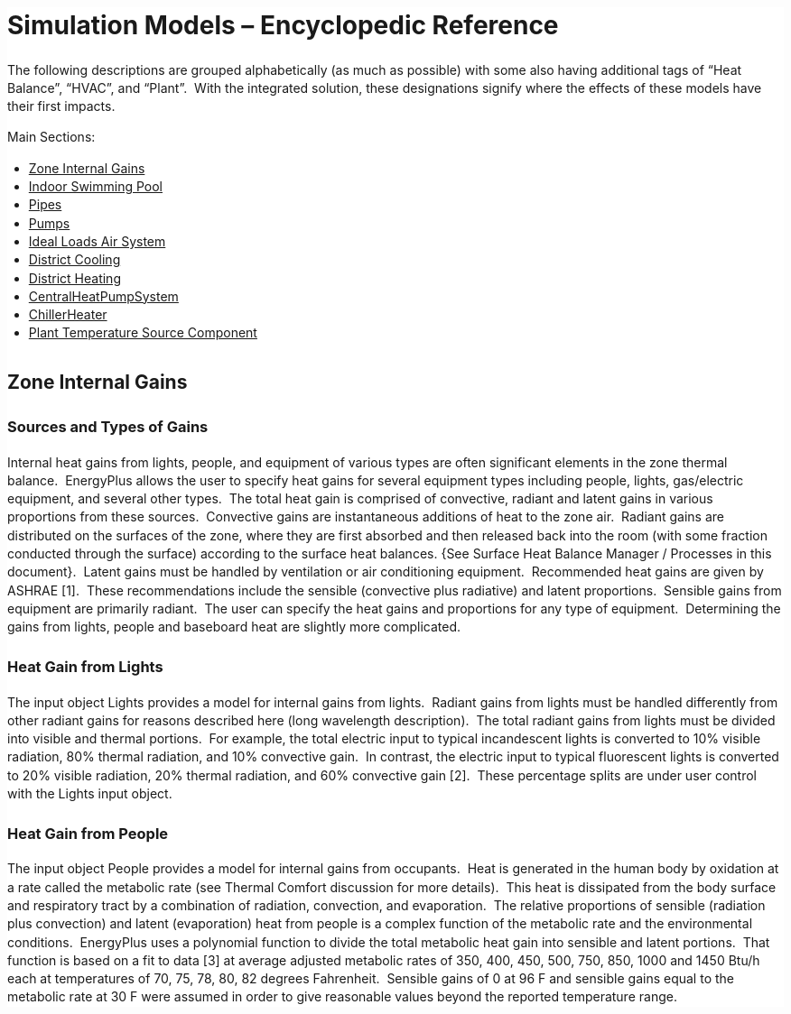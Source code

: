 ﻿
Simulation Models – Encyclopedic Reference
==========================================

The following descriptions are grouped alphabetically (as much as possible) with some also having additional tags of “Heat Balance”, “HVAC”, and “Plant”.  With the integrated solution, these designations signify where the effects of these models have their first impacts.

Main Sections:

* [Zone Internal Gains](#ZoneGains)
* [Indoor Swimming Pool ](#IndoorSwimmingPool)
* [Pipes](#Pipes)
* [Pumps](#Pumps)
* [Ideal Loads Air System](#IdealLoads)
* [District Cooling](#DistrictCooling)
* [District Heating](#DistrictHeating)
* [CentralHeatPumpSystem](#CentralHeatPumpSystem)
* [ChillerHeater](#ChillerHeater)
* [Plant Temperature Source Component](#PlantComponents)


Zone Internal Gains <a name="ZoneGains"></a>
-------------------

### Sources and Types of Gains

Internal heat gains from lights, people, and equipment of various types are often significant elements in the zone thermal balance.  EnergyPlus allows the user to specify heat gains for several equipment types including people, lights, gas/electric equipment, and several other types.  The total heat gain is comprised of convective, radiant and latent gains in various proportions from these sources.  Convective gains are instantaneous additions of heat to the zone air.  Radiant gains are distributed on the surfaces of the zone, where they are first absorbed and then released back into the room (with some fraction conducted through the surface) according to the surface heat balances. {See Surface Heat Balance Manager / Processes in this document}.  Latent gains must be handled by ventilation or air conditioning equipment.  Recommended heat gains are given by ASHRAE [1].  These recommendations include the sensible (convective plus radiative) and latent proportions.  Sensible gains from equipment are primarily radiant.  The user can specify the heat gains and proportions for any type of equipment.  Determining the gains from lights, people and baseboard heat are slightly more complicated.

### Heat Gain from Lights

The input object Lights provides a model for internal gains from lights.  Radiant gains from lights must be handled differently from other radiant gains for reasons described here (long wavelength description).  The total radiant gains from lights must be divided into visible and thermal portions.  For example, the total electric input to typical incandescent lights is converted to 10% visible radiation, 80% thermal radiation, and 10% convective gain.  In contrast, the electric input to typical fluorescent lights is converted to 20% visible radiation, 20% thermal radiation, and 60% convective gain [2].  These percentage splits are under user control with the Lights input object.

### Heat Gain from People

The input object People provides a model for internal gains from occupants.  Heat is generated in the human body by oxidation at a rate called the metabolic rate (see Thermal Comfort discussion for more details).  This heat is dissipated from the body surface and respiratory tract by a combination of radiation, convection, and evaporation.  The relative proportions of sensible (radiation plus convection) and latent (evaporation) heat from people is a complex function of the metabolic rate and the environmental conditions.  EnergyPlus uses a polynomial function to divide the total metabolic heat gain into sensible and latent portions.  That function is based on a fit to data [3] at average adjusted metabolic rates of 350, 400, 450, 500, 750, 850, 1000 and 1450 Btu/h each at temperatures of 70, 75, 78, 80, 82 degrees Fahrenheit.  Sensible gains of 0 at 96 F and sensible gains equal to the metabolic rate at 30 F were assumed in order to give reasonable values beyond the reported temperature range.
